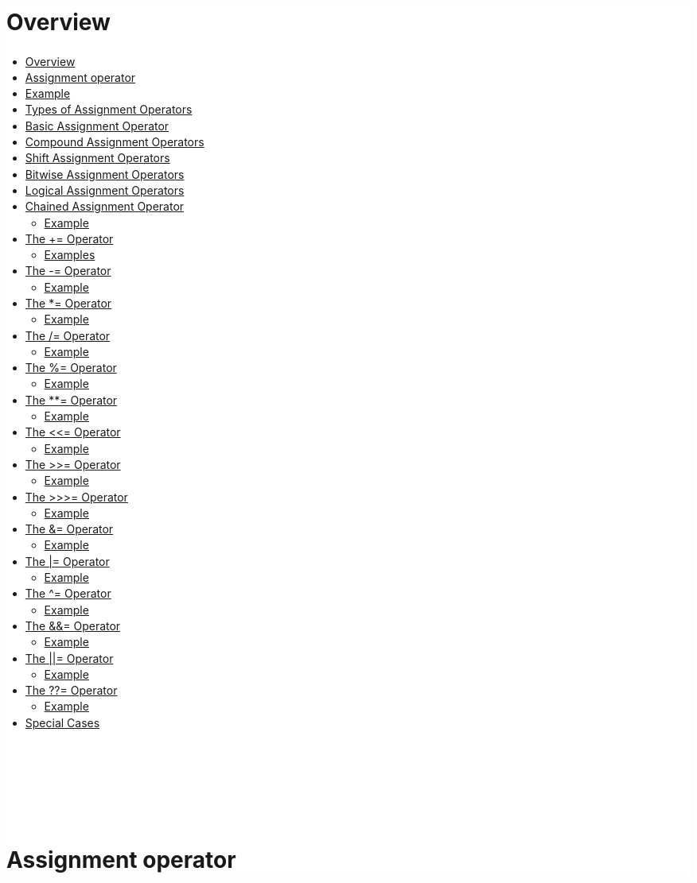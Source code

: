 # Overview

- [Overview](#overview)
- [Assignment operator](#assignment-operator)
- [Example](#example)
- [Types of Assignment Operators](#types-of-assignment-operators)
- [Basic Assignment Operator](#basic-assignment-operator)
- [Compound Assignment Operators](#compound-assignment-operators)
- [Shift Assignment Operators](#shift-assignment-operators)
- [Bitwise Assignment Operators](#bitwise-assignment-operators)
- [Logical Assignment Operators](#logical-assignment-operators)
- [Chained Assignment Operator](#chained-assignment-operator)
  - [Example](#example-1)
- [The += Operator](#the--operator)
  - [Examples](#examples)
- [The -= Operator](#the---operator)
  - [Example](#example-2)
- [The \*= Operator](#the--operator-1)
  - [Example](#example-3)
- [The /= Operator](#the--operator-2)
  - [Example](#example-4)
- [The %= Operator](#the--operator-3)
  - [Example](#example-5)
- [The \*\*= Operator](#the--operator-4)
  - [Example](#example-6)
- [The \<\<= Operator](#the--operator-5)
  - [Example](#example-7)
- [The \>\>= Operator](#the--operator-6)
  - [Example](#example-8)
- [The \>\>\>= Operator](#the--operator-7)
  - [Example](#example-9)
- [The \&= Operator](#the--operator-8)
  - [Example](#example-10)
- [The |= Operator](#the--operator-9)
  - [Example](#example-11)
- [The ^= Operator](#the--operator-10)
  - [Example](#example-12)
- [The \&\&= Operator](#the--operator-11)
  - [Example](#example-13)
- [The ||= Operator](#the--operator-12)
  - [Example](#example-14)
- [The ??= Operator](#the--operator-13)
  - [Example](#example-15)
- [Special Cases](#special-cases)

&nbsp;

&nbsp;

&nbsp;

# Assignment operator
